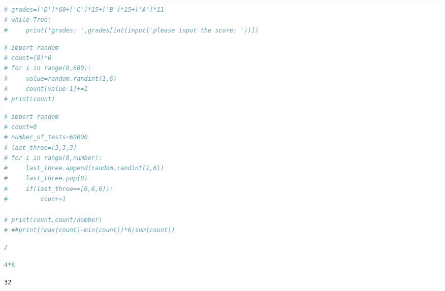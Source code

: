 
```python
# grades=['D']*60+['C']*15+['B']*15+['A']*11
# while True:
#     print('grades: ',grades[int(input('please input the score: '))])
```


```python
# import random
# count=[0]*6
# for i in range(0,600):
#     value=random.randint(1,6)
#     count[value-1]+=1
# print(count)
```


```python
# import random
# count=0
# number_of_tests=60000
# last_three=[3,3,3]
# for i in range(0,number):
#     last_three.append(random.randint(1,6))
#     last_three.pop(0)
#     if(last_three==[6,6,6]):
#         coun+=1
    
# print(count,count/number)
# ##print((max(count)-min(count))*6/sum(count))
```


```python
/
```


```python

```


```python
4*8
```




    32




```python

```
